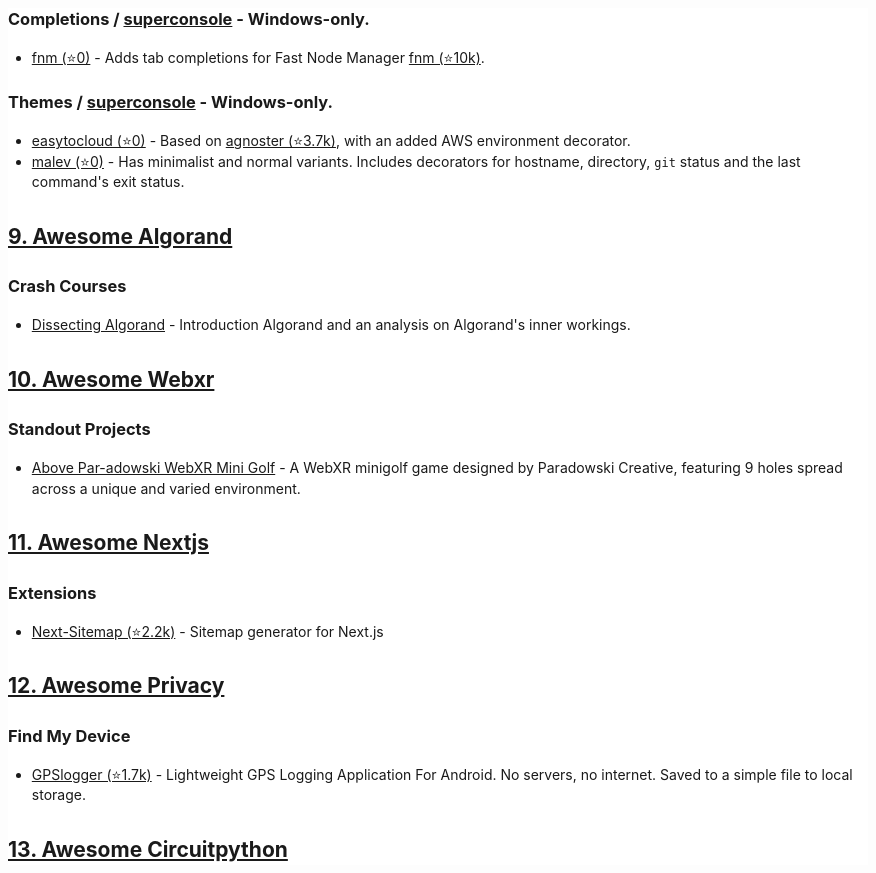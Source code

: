 ### Completions / [superconsole](https://github.com/alexchmykhalo/superconsole) - Windows-only.

*   [fnm (⭐0)](https://github.com/zap-zsh/fnm) - Adds tab completions for Fast Node Manager [fnm (⭐10k)](https://github.com/Schniz/fnm).

### Themes / [superconsole](https://github.com/alexchmykhalo/superconsole) - Windows-only.

*   [easytocloud (⭐0)](https://github.com/easytocloud/oh-my-easytocloud) - Based on [agnoster (⭐3.7k)](https://github.com/agnoster/agnoster-zsh-theme), with an added AWS environment decorator.
*   [malev (⭐0)](https://github.com/mvinan/malev-zsh-theme) - Has minimalist and normal variants. Includes decorators for hostname, directory, `git` status and the last command's exit status.

## [9. Awesome Algorand](/content/aorumbayev/awesome-algorand/week/README.md)

### Crash Courses

*   [Dissecting Algorand](https://medium.com/coinmonks/dissecting-algorand-e962f48f8c72) - Introduction Algorand and an analysis on Algorand's inner workings.

## [10. Awesome Webxr](/content/msub2/awesome-webxr/week/README.md)

### Standout Projects

*   [Above Par-adowski WebXR Mini Golf](https://aboveparadowski.com/) - A WebXR minigolf game designed by Paradowski Creative, featuring 9 holes spread across a unique and varied environment.

## [11. Awesome Nextjs](/content/unicodeveloper/awesome-nextjs/week/README.md)

### Extensions

*   [Next-Sitemap (⭐2.2k)](https://github.com/iamvishnusankar/next-sitemap) - Sitemap generator for Next.js

## [12. Awesome Privacy](/content/pluja/awesome-privacy/week/README.md)

### Find My Device

*   [GPSlogger (⭐1.7k)](https://github.com/mendhak/gpslogger) - Lightweight GPS Logging Application For Android. No servers, no internet. Saved to a simple file to local storage.

## [13. Awesome Circuitpython](/content/adafruit/awesome-circuitpython/week/README.md)

